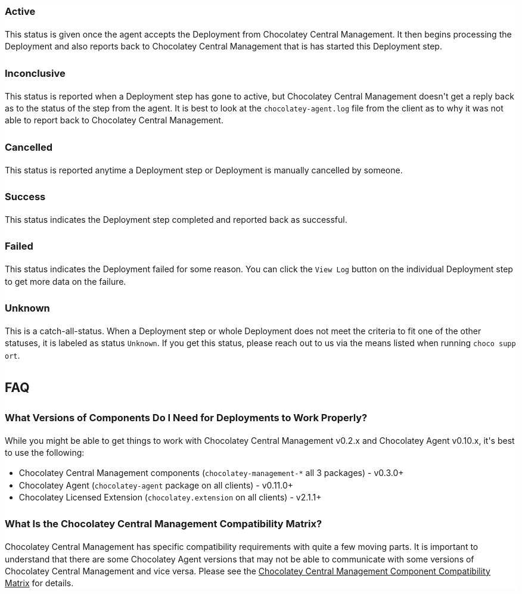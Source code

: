 ### Active

This status is given once the agent accepts the Deployment from Chocolatey Central Management. It then begins processing the Deployment and also reports back to Chocolatey Central Management that is has started this Deployment step.

### Inconclusive

This status is reported when a Deployment step has gone to active, but Chocolatey Central Management doesn't get a reply back as to the status of the step from the agent. It is best to look at the `chocolatey-agent.log` file from the client as to why it was not able to report back to Chocolatey Central Management.

### Cancelled

This status is reported anytime a Deployment step or Deployment is manually cancelled by someone.

### Success

This status indicates the Deployment step completed and reported back as successful.

### Failed

This status indicates the Deployment failed for some reason. You can click the `View Log` button on the individual Deployment step to get more data on the failure.

### Unknown

This is a catch-all-status. When a Deployment step or whole Deployment does not meet the criteria to fit one of the other statuses, it is labeled as status `Unknown`. If you get this status, please reach out to us via the means listed when running `choco support`.

## FAQ

### What Versions of Components Do I Need for Deployments to Work Properly?

While you might be able to get things to work with Chocolatey Central Management v0.2.x and Chocolatey Agent v0.10.x, it's best to use the following:

* Chocolatey Central Management components (`chocolatey-management-*` all 3 packages) - v0.3.0+
* Chocolatey Agent (`chocolatey-agent` package on all clients) - v0.11.0+
* Chocolatey Licensed Extension (`chocolatey.extension` on all clients) - v2.1.1+

### What Is the Chocolatey Central Management Compatibility Matrix?

Chocolatey Central Management has specific compatibility requirements with quite a few moving parts. It is important to understand that there are some Chocolatey Agent versions that may not be able to communicate with some versions of Chocolatey Central Management and vice versa.  Please see the [Chocolatey Central Management Component Compatibility Matrix](xref:central-management#ccm-component-compatibility-matrix) for details.
